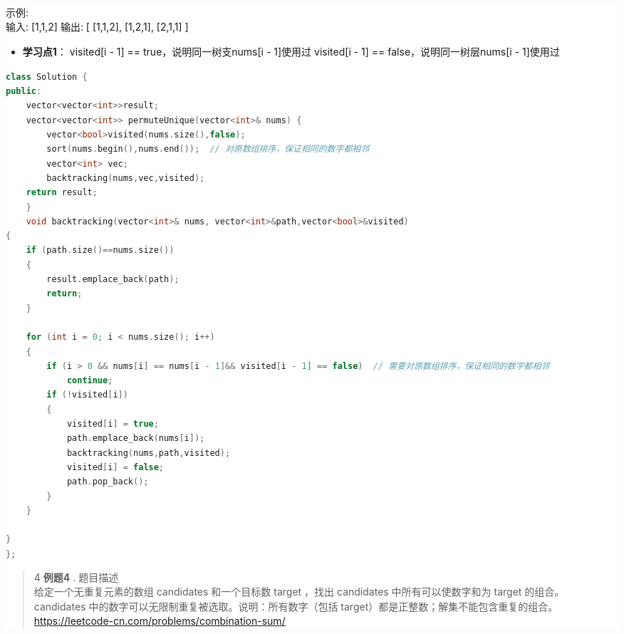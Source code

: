 示例:  
输入: [1,1,2]
输出:
[
  [1,1,2],
  [1,2,1],
  [2,1,1]
]
* **学习点1**： visited[i - 1] == true，说明同一树支nums[i - 1]使用过 
                visited[i - 1] == false，说明同一树层nums[i - 1]使用过

``` C++  20200918
class Solution {
public:
    vector<vector<int>>result;
    vector<vector<int>> permuteUnique(vector<int>& nums) {
        vector<bool>visited(nums.size(),false);
        sort(nums.begin(),nums.end());  // 对原数组排序，保证相同的数字都相邻
	    vector<int> vec;
	    backtracking(nums,vec,visited);
	return result;
    }
    void backtracking(vector<int>& nums, vector<int>&path,vector<bool>&visited)
{
	if (path.size()==nums.size())
	{
		result.emplace_back(path);
		return;
	}
	
	for (int i = 0; i < nums.size(); i++)
	{
		if (i > 0 && nums[i] == nums[i - 1]&& visited[i - 1] == false)  // 需要对原数组排序，保证相同的数字都相邻
			continue;
		if (!visited[i])
		{
			visited[i] = true;
			path.emplace_back(nums[i]);
			backtracking(nums,path,visited);
			visited[i] = false;
			path.pop_back();
		}
	}

}
};
```
>4 **例题4**
. 题目描述  
给定一个无重复元素的数组 candidates 和一个目标数 target ，找出 candidates 中所有可以使数字和为 target 的组合。candidates 中的数字可以无限制重复被选取。说明：所有数字（包括 target）都是正整数；解集不能包含重复的组合。
https://leetcode-cn.com/problems/combination-sum/  
